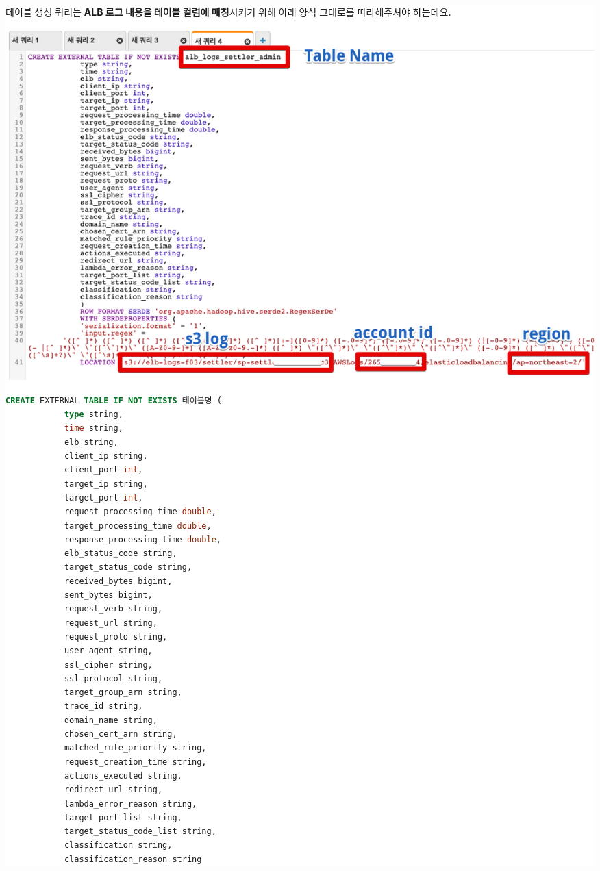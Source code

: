 테이블 생성 쿼리는 **ALB 로그 내용을 테이블 컬럼에 매칭**시키기 위해 아래 양식 그대로를 따라해주셔야 하는데요.

![athena7](./images/athena7.png)

```sql
CREATE EXTERNAL TABLE IF NOT EXISTS 테이블명 (
            type string,
            time string,
            elb string,
            client_ip string,
            client_port int,
            target_ip string,
            target_port int,
            request_processing_time double,
            target_processing_time double,
            response_processing_time double,
            elb_status_code string,
            target_status_code string,
            received_bytes bigint,
            sent_bytes bigint,
            request_verb string,
            request_url string,
            request_proto string,
            user_agent string,
            ssl_cipher string,
            ssl_protocol string,
            target_group_arn string,
            trace_id string,
            domain_name string,
            chosen_cert_arn string,
            matched_rule_priority string,
            request_creation_time string,
            actions_executed string,
            redirect_url string,
            lambda_error_reason string,
            target_port_list string,
            target_status_code_list string,
            classification string,
            classification_reason string
```